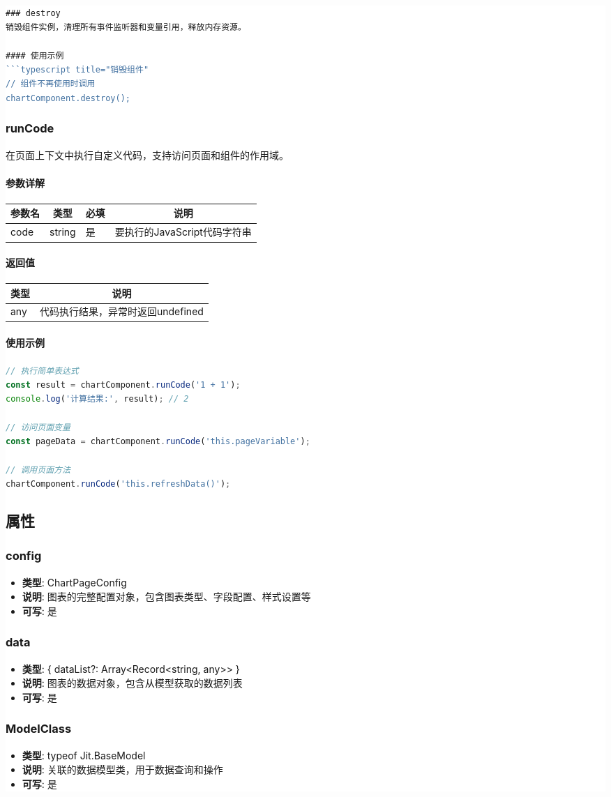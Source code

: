 ```typescript title="创建新变量"
### destroy
销毁组件实例，清理所有事件监听器和变量引用，释放内存资源。

#### 使用示例
```typescript title="销毁组件"
// 组件不再使用时调用
chartComponent.destroy();
```

### runCode
在页面上下文中执行自定义代码，支持访问页面和组件的作用域。

#### 参数详解
| 参数名 | 类型 | 必填 | 说明 |
|--------|------|------|------|
| code | string | 是 | 要执行的JavaScript代码字符串 |

#### 返回值
| 类型 | 说明 |
|------|------|
| any | 代码执行结果，异常时返回undefined |

#### 使用示例
```typescript title="执行自定义代码"
// 执行简单表达式
const result = chartComponent.runCode('1 + 1');
console.log('计算结果:', result); // 2

// 访问页面变量
const pageData = chartComponent.runCode('this.pageVariable');

// 调用页面方法
chartComponent.runCode('this.refreshData()');
```

## 属性
### config
- **类型**: ChartPageConfig
- **说明**: 图表的完整配置对象，包含图表类型、字段配置、样式设置等
- **可写**: 是

### data
- **类型**: \{ dataList?: Array\<Record\<string, any\>\> \}
- **说明**: 图表的数据对象，包含从模型获取的数据列表
- **可写**: 是

### ModelClass
- **类型**: typeof Jit.BaseModel
- **说明**: 关联的数据模型类，用于数据查询和操作
- **可写**: 是
